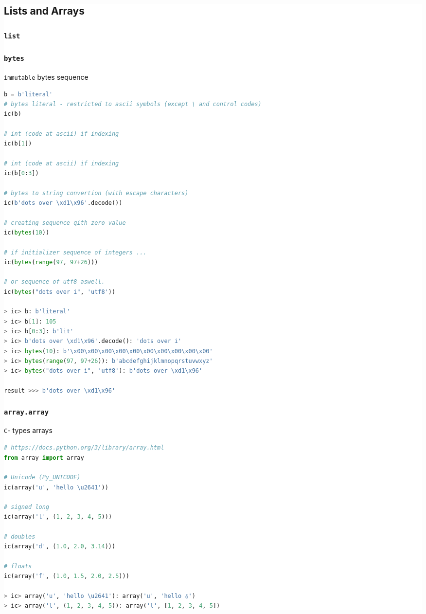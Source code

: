 ## Lists and Arrays

### `list`

### `bytes`

`immutable` bytes sequence

```python
b = b'literal'
# bytes literal - restricted to ascii symbols (except \ and control codes)
ic(b)

# int (code at ascii) if indexing 
ic(b[1])

# int (code at ascii) if indexing 
ic(b[0:3])

# bytes to string convertion (with escape characters)
ic(b'dots over \xd1\x96'.decode())

# creating sequence qith zero value
ic(bytes(10))

# if initializer sequence of integers ...
ic(bytes(range(97, 97+26)))

# or sequence of utf8 aswell.
ic(bytes("dots over і", 'utf8'))

> ic> b: b'literal'
> ic> b[1]: 105
> ic> b[0:3]: b'lit'
> ic> b'dots over \xd1\x96'.decode(): 'dots over і'
> ic> bytes(10): b'\x00\x00\x00\x00\x00\x00\x00\x00\x00\x00'
> ic> bytes(range(97, 97+26)): b'abcdefghijklmnopqrstuvwxyz'
> ic> bytes("dots over і", 'utf8'): b'dots over \xd1\x96'

result >>> b'dots over \xd1\x96'
```

### `array.array`

`C`- types arrays

```python
# https://docs.python.org/3/library/array.html
from array import array 

# Unicode (Py_UNICODE)
ic(array('u', 'hello \u2641'))

# signed long
ic(array('l', (1, 2, 3, 4, 5)))

# doubles
ic(array('d', (1.0, 2.0, 3.14)))

# floats 
ic(array('f', (1.0, 1.5, 2.0, 2.5)))

> ic> array('u', 'hello \u2641'): array('u', 'hello ♁')
> ic> array('l', (1, 2, 3, 4, 5)): array('l', [1, 2, 3, 4, 5])
```